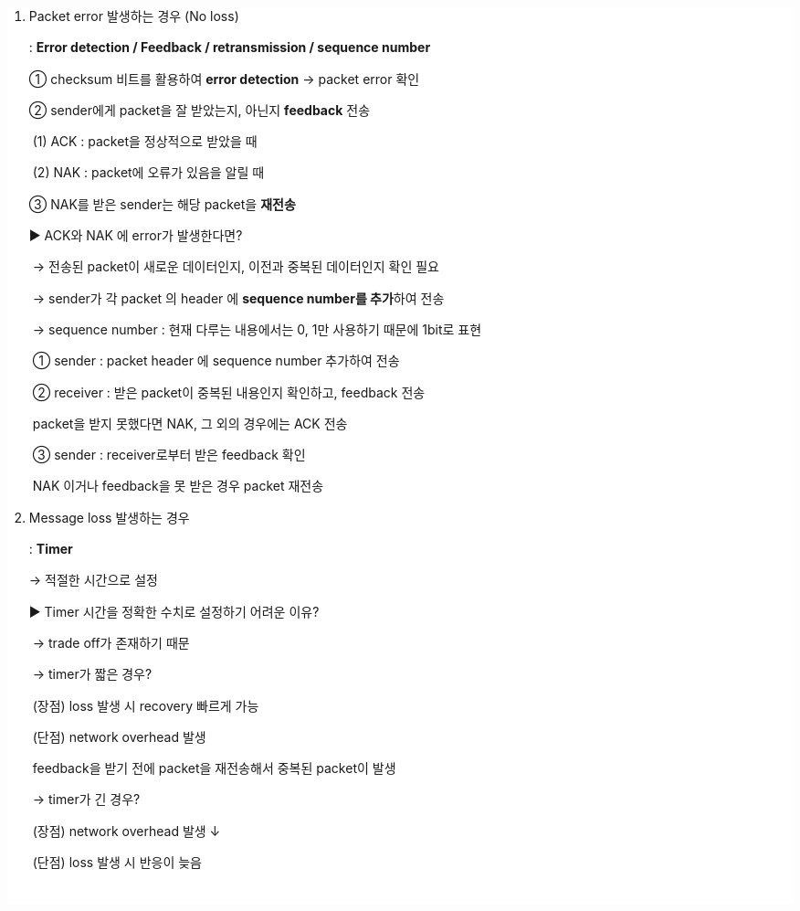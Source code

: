 1. Packet error 발생하는 경우 (No loss)

   : **Error detection	/	Feedback	/	retransmission	/	sequence number**

   ① checksum 비트를 활용하여 **error detection** → packet error 확인

   ② sender에게 packet을 잘 받았는지, 아닌지 **feedback** 전송

   ​	(1) ACK : packet을 정상적으로 받았을 때

   ​	(2) NAK : packet에 오류가 있음을 알릴 때

   ③ NAK를 받은 sender는 해당 packet을 **재전송**

   ▶ ACK와 NAK 에 error가 발생한다면?

   ​		→ 전송된 packet이 새로운 데이터인지, 이전과 중복된 데이터인지 확인 필요

   ​		→ sender가 각 packet 의 header 에 **sequence number를 추가**하여 전송

   ​		→ sequence number : 현재 다루는 내용에서는 0, 1만 사용하기 때문에 1bit로 표현

   ​	① sender : packet header 에 sequence number 추가하여 전송

   ​	② receiver : 받은 packet이 중복된 내용인지 확인하고, feedback 전송

   ​						packet을 받지 못했다면 NAK, 그 외의 경우에는 ACK 전송

   ​	③ sender : receiver로부터 받은 feedback 확인

   ​						NAK 이거나 feedback을 못 받은 경우 packet 재전송

2. Message loss 발생하는 경우

   :  **Timer**

   → 적절한 시간으로 설정

   ▶ Timer 시간을 정확한 수치로 설정하기 어려운 이유?

   ​		→ trade off가 존재하기 때문

   ​		→ timer가 짧은 경우?

   ​				(장점) loss 발생 시 recovery 빠르게 가능

   ​				(단점) network overhead 발생

   ​				 		feedback을 받기 전에 packet을 재전송해서 중복된 packet이 발생

   ​		→ timer가 긴 경우?

   ​				(장점) network overhead 발생 ↓

   ​				(단점) loss 발생 시 반응이 늦음

<br>

